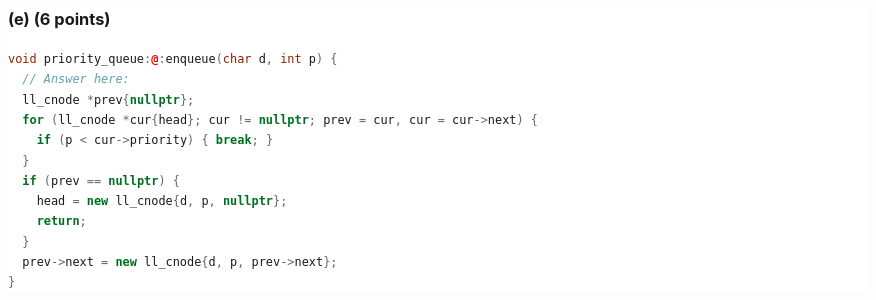 ### (e) (6 points)

```Cpp
void priority_queue:@:enqueue(char d, int p) {
  // Answer here:
  ll_cnode *prev{nullptr};
  for (ll_cnode *cur{head}; cur != nullptr; prev = cur, cur = cur->next) {
    if (p < cur->priority) { break; }
  }
  if (prev == nullptr) {
    head = new ll_cnode{d, p, nullptr};
    return;
  }
  prev->next = new ll_cnode{d, p, prev->next};
}
```
